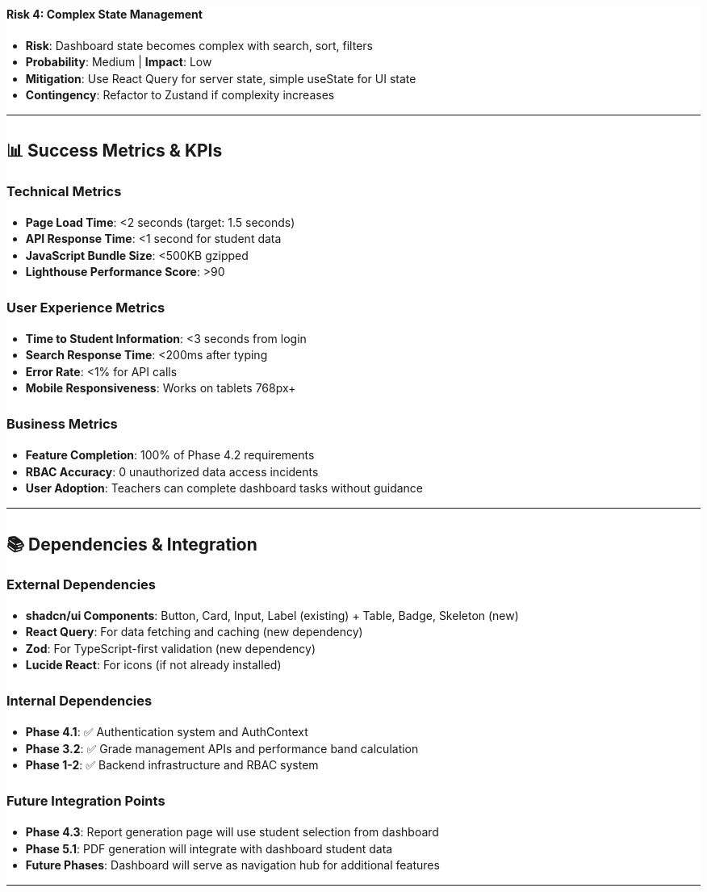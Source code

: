 #### **Risk 4: Complex State Management**
- **Risk**: Dashboard state becomes complex with search, sort, filters
- **Probability**: Medium | **Impact**: Low
- **Mitigation**: Use React Query for server state, simple useState for UI state
- **Contingency**: Refactor to Zustand if complexity increases

---

## 📊 **Success Metrics & KPIs**

### **Technical Metrics**
- **Page Load Time**: <2 seconds (target: 1.5 seconds)
- **API Response Time**: <1 second for student data
- **JavaScript Bundle Size**: <500KB gzipped
- **Lighthouse Performance Score**: >90

### **User Experience Metrics**
- **Time to Student Information**: <3 seconds from login
- **Search Response Time**: <200ms after typing
- **Error Rate**: <1% for API calls
- **Mobile Responsiveness**: Works on tablets 768px+

### **Business Metrics**
- **Feature Completion**: 100% of Phase 4.2 requirements
- **RBAC Accuracy**: 0 unauthorized data access incidents
- **User Adoption**: Teachers can complete dashboard tasks without guidance

---

## 📚 **Dependencies & Integration**

### **External Dependencies**
- **shadcn/ui Components**: Button, Card, Input, Label (existing) + Table, Badge, Skeleton (new)
- **React Query**: For data fetching and caching (new dependency)
- **Zod**: For TypeScript-first validation (new dependency) 
- **Lucide React**: For icons (if not already installed)

### **Internal Dependencies**
- **Phase 4.1**: ✅ Authentication system and AuthContext
- **Phase 3.2**: ✅ Grade management APIs and performance band calculation
- **Phase 1-2**: ✅ Backend infrastructure and RBAC system

### **Future Integration Points**
- **Phase 4.3**: Report generation page will use student selection from dashboard
- **Phase 5.1**: PDF generation will integrate with dashboard student data
- **Future Phases**: Dashboard will serve as navigation hub for additional features

---

